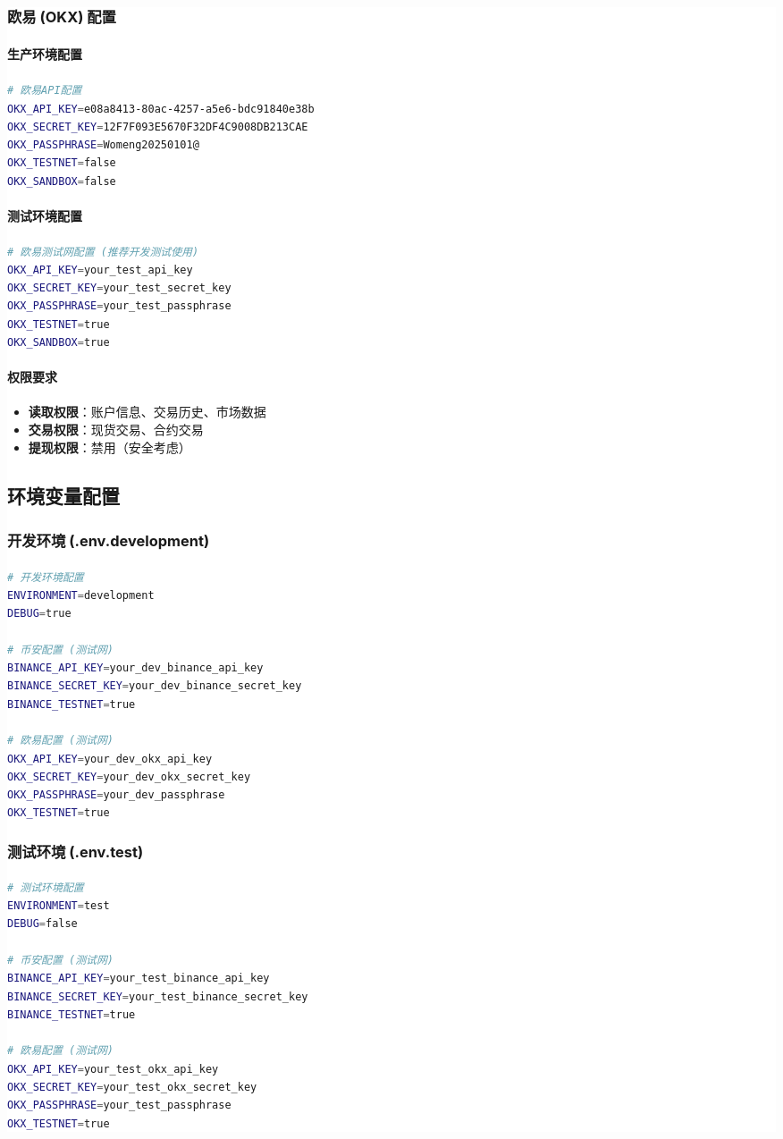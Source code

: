 ### 欧易 (OKX) 配置

#### 生产环境配置
```bash
# 欧易API配置
OKX_API_KEY=e08a8413-80ac-4257-a5e6-bdc91840e38b
OKX_SECRET_KEY=12F7F093E5670F32DF4C9008DB213CAE
OKX_PASSPHRASE=Womeng20250101@
OKX_TESTNET=false
OKX_SANDBOX=false
```

#### 测试环境配置
```bash
# 欧易测试网配置 (推荐开发测试使用)
OKX_API_KEY=your_test_api_key
OKX_SECRET_KEY=your_test_secret_key
OKX_PASSPHRASE=your_test_passphrase
OKX_TESTNET=true
OKX_SANDBOX=true
```

#### 权限要求
- **读取权限**：账户信息、交易历史、市场数据
- **交易权限**：现货交易、合约交易
- **提现权限**：禁用（安全考虑）

## 环境变量配置

### 开发环境 (.env.development)
```bash
# 开发环境配置
ENVIRONMENT=development
DEBUG=true

# 币安配置 (测试网)
BINANCE_API_KEY=your_dev_binance_api_key
BINANCE_SECRET_KEY=your_dev_binance_secret_key
BINANCE_TESTNET=true

# 欧易配置 (测试网)
OKX_API_KEY=your_dev_okx_api_key
OKX_SECRET_KEY=your_dev_okx_secret_key
OKX_PASSPHRASE=your_dev_passphrase
OKX_TESTNET=true
```

### 测试环境 (.env.test)
```bash
# 测试环境配置
ENVIRONMENT=test
DEBUG=false

# 币安配置 (测试网)
BINANCE_API_KEY=your_test_binance_api_key
BINANCE_SECRET_KEY=your_test_binance_secret_key
BINANCE_TESTNET=true

# 欧易配置 (测试网)
OKX_API_KEY=your_test_okx_api_key
OKX_SECRET_KEY=your_test_okx_secret_key
OKX_PASSPHRASE=your_test_passphrase
OKX_TESTNET=true
```